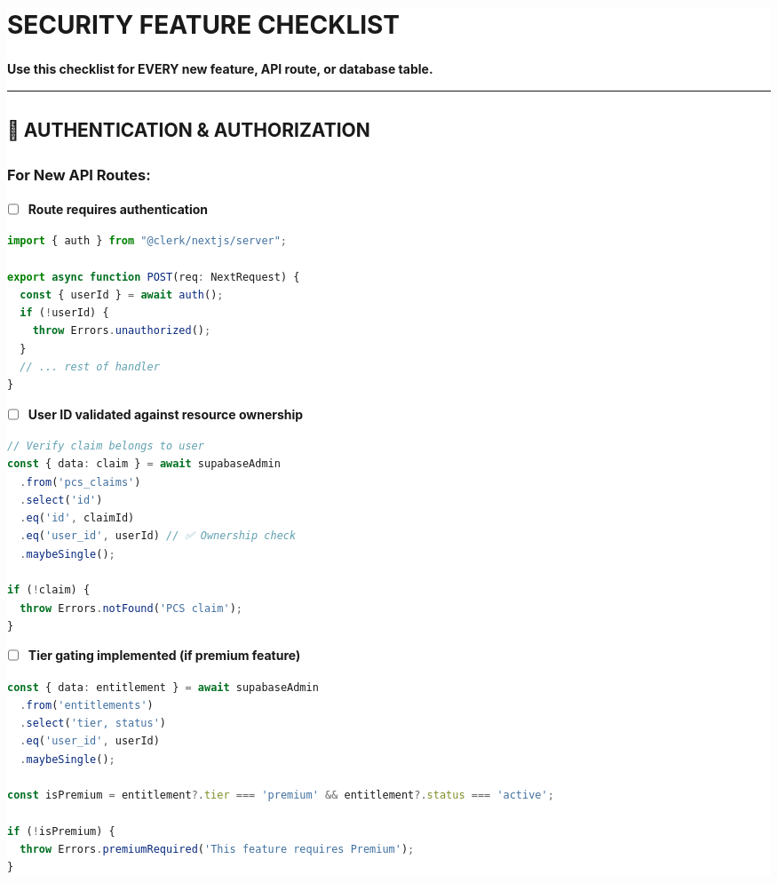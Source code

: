# SECURITY FEATURE CHECKLIST

**Use this checklist for EVERY new feature, API route, or database table.**

---

## 🔐 AUTHENTICATION & AUTHORIZATION

### For New API Routes:

- [ ] **Route requires authentication**
```typescript
import { auth } from "@clerk/nextjs/server";

export async function POST(req: NextRequest) {
  const { userId } = await auth();
  if (!userId) {
    throw Errors.unauthorized();
  }
  // ... rest of handler
}
```

- [ ] **User ID validated against resource ownership**
```typescript
// Verify claim belongs to user
const { data: claim } = await supabaseAdmin
  .from('pcs_claims')
  .select('id')
  .eq('id', claimId)
  .eq('user_id', userId) // ✅ Ownership check
  .maybeSingle();

if (!claim) {
  throw Errors.notFound('PCS claim');
}
```

- [ ] **Tier gating implemented (if premium feature)**
```typescript
const { data: entitlement } = await supabaseAdmin
  .from('entitlements')
  .select('tier, status')
  .eq('user_id', userId)
  .maybeSingle();

const isPremium = entitlement?.tier === 'premium' && entitlement?.status === 'active';

if (!isPremium) {
  throw Errors.premiumRequired('This feature requires Premium');
}
```
